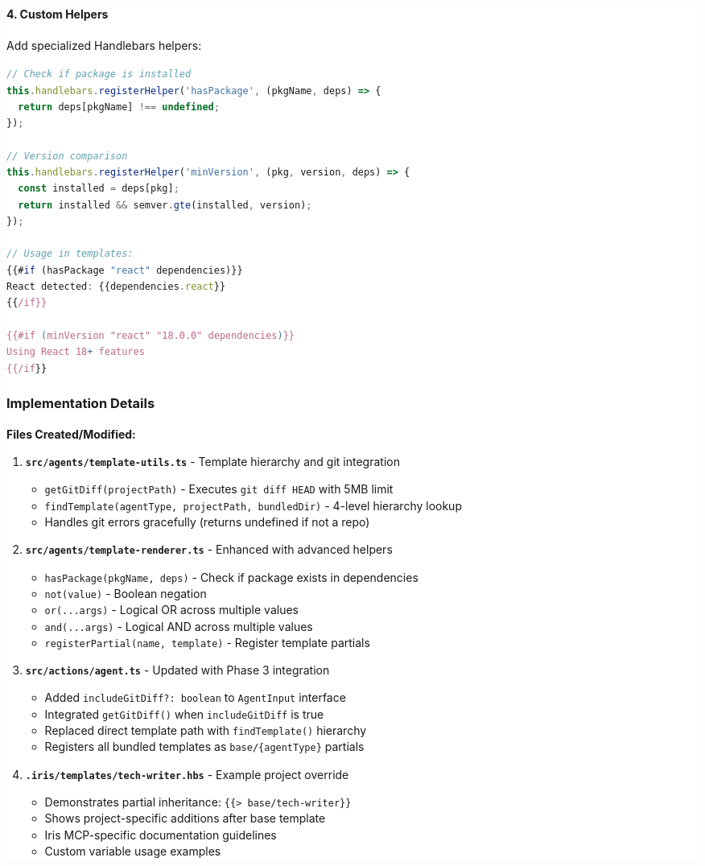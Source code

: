 #### 4. Custom Helpers

Add specialized Handlebars helpers:

```typescript
// Check if package is installed
this.handlebars.registerHelper('hasPackage', (pkgName, deps) => {
  return deps[pkgName] !== undefined;
});

// Version comparison
this.handlebars.registerHelper('minVersion', (pkg, version, deps) => {
  const installed = deps[pkg];
  return installed && semver.gte(installed, version);
});

// Usage in templates:
{{#if (hasPackage "react" dependencies)}}
React detected: {{dependencies.react}}
{{/if}}

{{#if (minVersion "react" "18.0.0" dependencies)}}
Using React 18+ features
{{/if}}
```

### Implementation Details

**Files Created/Modified:**

1. **`src/agents/template-utils.ts`** - Template hierarchy and git integration
   - `getGitDiff(projectPath)` - Executes `git diff HEAD` with 5MB limit
   - `findTemplate(agentType, projectPath, bundledDir)` - 4-level hierarchy lookup
   - Handles git errors gracefully (returns undefined if not a repo)

2. **`src/agents/template-renderer.ts`** - Enhanced with advanced helpers
   - `hasPackage(pkgName, deps)` - Check if package exists in dependencies
   - `not(value)` - Boolean negation
   - `or(...args)` - Logical OR across multiple values
   - `and(...args)` - Logical AND across multiple values
   - `registerPartial(name, template)` - Register template partials

3. **`src/actions/agent.ts`** - Updated with Phase 3 integration
   - Added `includeGitDiff?: boolean` to `AgentInput` interface
   - Integrated `getGitDiff()` when `includeGitDiff` is true
   - Replaced direct template path with `findTemplate()` hierarchy
   - Registers all bundled templates as `base/{agentType}` partials

4. **`.iris/templates/tech-writer.hbs`** - Example project override
   - Demonstrates partial inheritance: `{{> base/tech-writer}}`
   - Shows project-specific additions after base template
   - Iris MCP-specific documentation guidelines
   - Custom variable usage examples
